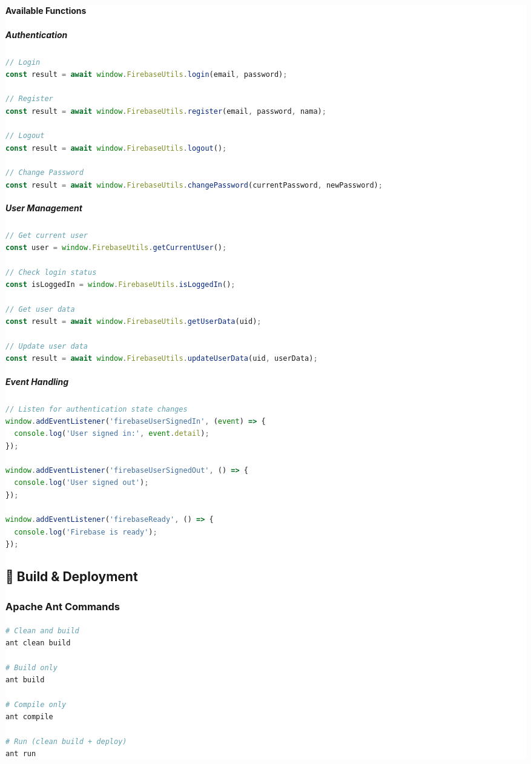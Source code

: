 #### Available Functions

##### Authentication
```javascript
// Login
const result = await window.FirebaseUtils.login(email, password);

// Register
const result = await window.FirebaseUtils.register(email, password, nama);

// Logout
const result = await window.FirebaseUtils.logout();

// Change Password
const result = await window.FirebaseUtils.changePassword(currentPassword, newPassword);
```

##### User Management
```javascript
// Get current user
const user = window.FirebaseUtils.getCurrentUser();

// Check login status
const isLoggedIn = window.FirebaseUtils.isLoggedIn();

// Get user data
const result = await window.FirebaseUtils.getUserData(uid);

// Update user data
const result = await window.FirebaseUtils.updateUserData(uid, userData);
```

##### Event Handling
```javascript
// Listen for authentication state changes
window.addEventListener('firebaseUserSignedIn', (event) => {
  console.log('User signed in:', event.detail);
});

window.addEventListener('firebaseUserSignedOut', () => {
  console.log('User signed out');
});

window.addEventListener('firebaseReady', () => {
  console.log('Firebase is ready');
});
```

## 🔨 Build & Deployment

### Apache Ant Commands
```bash
# Clean and build
ant clean build

# Build only
ant build

# Compile only
ant compile

# Run (clean build + deploy)
ant run

```